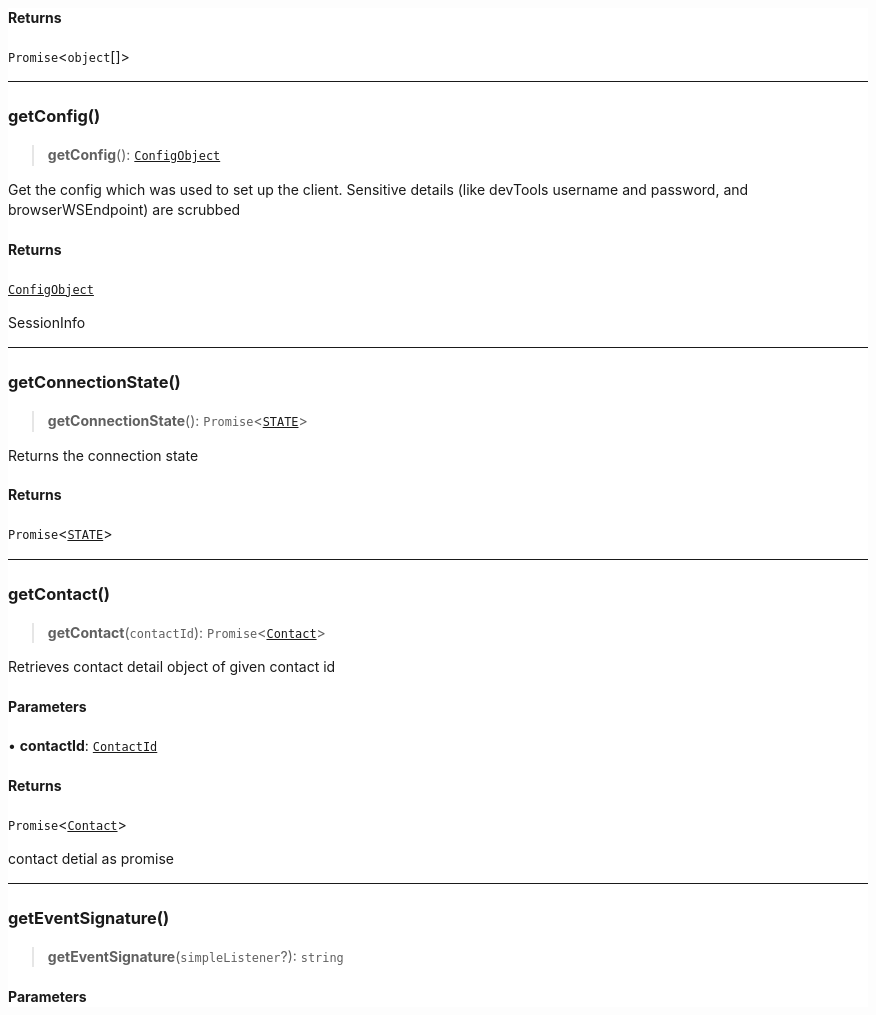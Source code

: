 #### Returns

`Promise`\<`object`[]\>

***

### getConfig()

> **getConfig**(): [`ConfigObject`](/reference/api/model/config/interfaces/ConfigObject.md)

Get the config which was used to set up the client. Sensitive details (like devTools username and password, and browserWSEndpoint) are scrubbed

#### Returns

[`ConfigObject`](/reference/api/model/config/interfaces/ConfigObject.md)

SessionInfo

***

### getConnectionState()

> **getConnectionState**(): `Promise`\<[`STATE`](/reference/api/model/enumerations/STATE.md)\>

Returns the connection state

#### Returns

`Promise`\<[`STATE`](/reference/api/model/enumerations/STATE.md)\>

***

### getContact()

> **getContact**(`contactId`): `Promise`\<[`Contact`](/reference/api/model/contact/interfaces/Contact.md)\>

Retrieves contact detail object of given contact id

#### Parameters

• **contactId**: [`ContactId`](/reference/api/model/aliases/type-aliases/ContactId.md)

#### Returns

`Promise`\<[`Contact`](/reference/api/model/contact/interfaces/Contact.md)\>

contact detial as promise

***

### getEventSignature()

> **getEventSignature**(`simpleListener`?): `string`

#### Parameters
